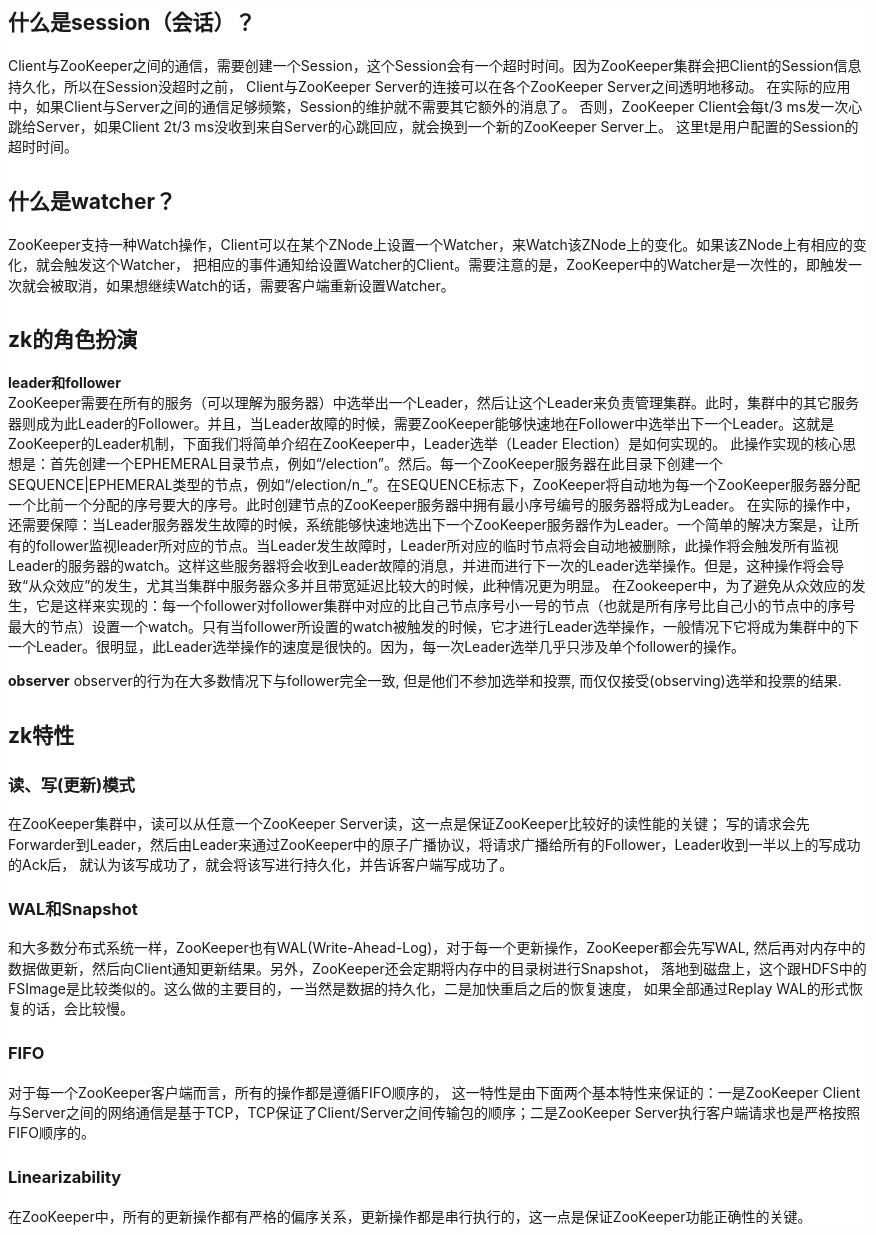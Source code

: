 ## 什么是session（会话）？
Client与ZooKeeper之间的通信，需要创建一个Session，这个Session会有一个超时时间。因为ZooKeeper集群会把Client的Session信息持久化，所以在Session没超时之前，
Client与ZooKeeper Server的连接可以在各个ZooKeeper Server之间透明地移动。
在实际的应用中，如果Client与Server之间的通信足够频繁，Session的维护就不需要其它额外的消息了。
否则，ZooKeeper Client会每t/3 ms发一次心跳给Server，如果Client 2t/3 ms没收到来自Server的心跳回应，就会换到一个新的ZooKeeper Server上。
这里t是用户配置的Session的超时时间。

## 什么是watcher？
ZooKeeper支持一种Watch操作，Client可以在某个ZNode上设置一个Watcher，来Watch该ZNode上的变化。如果该ZNode上有相应的变化，就会触发这个Watcher，
把相应的事件通知给设置Watcher的Client。需要注意的是，ZooKeeper中的Watcher是一次性的，即触发一次就会被取消，如果想继续Watch的话，需要客户端重新设置Watcher。

## zk的角色扮演
**leader和follower**  
ZooKeeper需要在所有的服务（可以理解为服务器）中选举出一个Leader，然后让这个Leader来负责管理集群。此时，集群中的其它服务器则成为此Leader的Follower。并且，当Leader故障的时候，需要ZooKeeper能够快速地在Follower中选举出下一个Leader。这就是ZooKeeper的Leader机制，下面我们将简单介绍在ZooKeeper中，Leader选举（Leader Election）是如何实现的。
此操作实现的核心思想是：首先创建一个EPHEMERAL目录节点，例如“/election”。然后。每一个ZooKeeper服务器在此目录下创建一个SEQUENCE|EPHEMERAL类型的节点，例如“/election/n_”。在SEQUENCE标志下，ZooKeeper将自动地为每一个ZooKeeper服务器分配一个比前一个分配的序号要大的序号。此时创建节点的ZooKeeper服务器中拥有最小序号编号的服务器将成为Leader。
在实际的操作中，还需要保障：当Leader服务器发生故障的时候，系统能够快速地选出下一个ZooKeeper服务器作为Leader。一个简单的解决方案是，让所有的follower监视leader所对应的节点。当Leader发生故障时，Leader所对应的临时节点将会自动地被删除，此操作将会触发所有监视Leader的服务器的watch。这样这些服务器将会收到Leader故障的消息，并进而进行下一次的Leader选举操作。但是，这种操作将会导致“从众效应”的发生，尤其当集群中服务器众多并且带宽延迟比较大的时候，此种情况更为明显。
在Zookeeper中，为了避免从众效应的发生，它是这样来实现的：每一个follower对follower集群中对应的比自己节点序号小一号的节点（也就是所有序号比自己小的节点中的序号最大的节点）设置一个watch。只有当follower所设置的watch被触发的时候，它才进行Leader选举操作，一般情况下它将成为集群中的下一个Leader。很明显，此Leader选举操作的速度是很快的。因为，每一次Leader选举几乎只涉及单个follower的操作。

**observer**
observer的行为在大多数情况下与follower完全一致, 但是他们不参加选举和投票, 而仅仅接受(observing)选举和投票的结果.

## zk特性 
### 读、写(更新)模式
在ZooKeeper集群中，读可以从任意一个ZooKeeper Server读，这一点是保证ZooKeeper比较好的读性能的关键；
写的请求会先Forwarder到Leader，然后由Leader来通过ZooKeeper中的原子广播协议，将请求广播给所有的Follower，Leader收到一半以上的写成功的Ack后，
就认为该写成功了，就会将该写进行持久化，并告诉客户端写成功了。

### WAL和Snapshot
和大多数分布式系统一样，ZooKeeper也有WAL(Write-Ahead-Log)，对于每一个更新操作，ZooKeeper都会先写WAL,
然后再对内存中的数据做更新，然后向Client通知更新结果。另外，ZooKeeper还会定期将内存中的目录树进行Snapshot，
落地到磁盘上，这个跟HDFS中的FSImage是比较类似的。这么做的主要目的，一当然是数据的持久化，二是加快重启之后的恢复速度，
如果全部通过Replay WAL的形式恢复的话，会比较慢。

### FIFO
对于每一个ZooKeeper客户端而言，所有的操作都是遵循FIFO顺序的，
这一特性是由下面两个基本特性来保证的：一是ZooKeeper Client与Server之间的网络通信是基于TCP，TCP保证了Client/Server之间传输包的顺序；二是ZooKeeper Server执行客户端请求也是严格按照FIFO顺序的。

### Linearizability
在ZooKeeper中，所有的更新操作都有严格的偏序关系，更新操作都是串行执行的，这一点是保证ZooKeeper功能正确性的关键。
